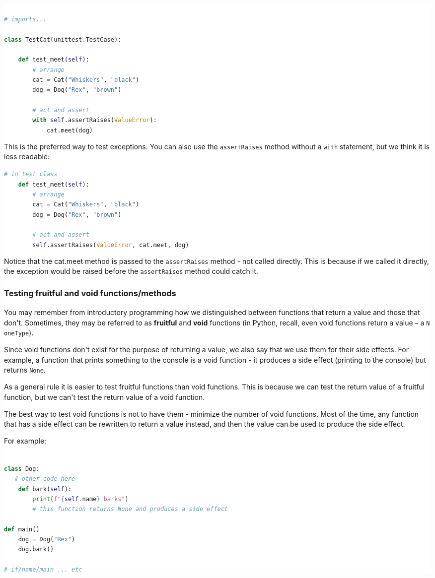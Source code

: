 ```python

# imports...

class TestCat(unittest.TestCase):

    def test_meet(self):
        # arrange
        cat = Cat("Whiskers", "black")
        dog = Dog("Rex", "brown")

        # act and assert
        with self.assertRaises(ValueError):
            cat.meet(dog)

```

This is the preferred way to test exceptions. You can also use the `assertRaises` method without a `with` statement, but we think it is less readable:

```python
# in test class
    def test_meet(self):
        # arrange
        cat = Cat("Whiskers", "black")
        dog = Dog("Rex", "brown")

        # act and assert
        self.assertRaises(ValueError, cat.meet, dog)
```

Notice that the cat.meet method is passed to the `assertRaises` method - not called directly. This is because if we called it directly, the exception would be raised before the `assertRaises` method could catch it.

### Testing fruitful and void functions/methods

You may remember from introductory programming how we distinguished between functions that return a value and those that don't. Sometimes, they may be referred to as **fruitful** and **void** functions (in Python, recall, even void functions return a value – a `NoneType`).

Since void functions don't exist for the purpose of returning a value, we also say that we use them for their side effects. For example, a function that prints something to the console is a void function - it produces a side effect (printing to the console) but returns `None`.

As a general rule it is easier to test fruitful functions than void functions. This is because we can test the return value of a fruitful function, but we can't test the return value of a void function.

The best way to test void functions is not to have them - minimize the number of void functions. Most of the time, any function that has a side effect can be rewritten to return a value instead, and then the value can be used to produce the side effect.

For example:

```python

class Dog:
   # other code here
    def bark(self):
        print(f"{self.name} barks")
        # this function returns None and produces a side effect

def main()
    dog = Dog("Rex")
    dog.bark()

# if/name/main ... etc
```